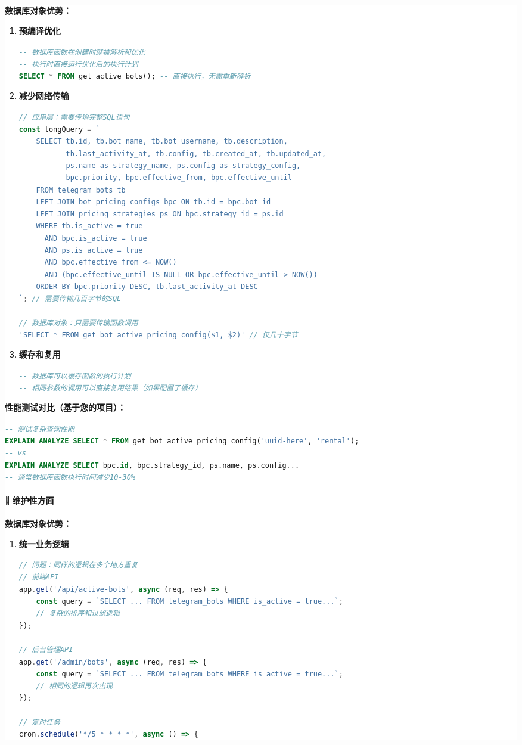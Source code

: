 **数据库对象优势：**

1. **预编译优化**
   ```sql
   -- 数据库函数在创建时就被解析和优化
   -- 执行时直接运行优化后的执行计划
   SELECT * FROM get_active_bots(); -- 直接执行，无需重新解析
   ```

2. **减少网络传输**
   ```javascript
   // 应用层：需要传输完整SQL语句
   const longQuery = `
       SELECT tb.id, tb.bot_name, tb.bot_username, tb.description,
              tb.last_activity_at, tb.config, tb.created_at, tb.updated_at,
              ps.name as strategy_name, ps.config as strategy_config,
              bpc.priority, bpc.effective_from, bpc.effective_until
       FROM telegram_bots tb
       LEFT JOIN bot_pricing_configs bpc ON tb.id = bpc.bot_id
       LEFT JOIN pricing_strategies ps ON bpc.strategy_id = ps.id
       WHERE tb.is_active = true 
         AND bpc.is_active = true 
         AND ps.is_active = true
         AND bpc.effective_from <= NOW()
         AND (bpc.effective_until IS NULL OR bpc.effective_until > NOW())
       ORDER BY bpc.priority DESC, tb.last_activity_at DESC
   `; // 需要传输几百字节的SQL
   
   // 数据库对象：只需要传输函数调用
   'SELECT * FROM get_bot_active_pricing_config($1, $2)' // 仅几十字节
   ```

3. **缓存和复用**
   ```sql
   -- 数据库可以缓存函数的执行计划
   -- 相同参数的调用可以直接复用结果（如果配置了缓存）
   ```

**性能测试对比（基于您的项目）：**
```sql
-- 测试复杂查询性能
EXPLAIN ANALYZE SELECT * FROM get_bot_active_pricing_config('uuid-here', 'rental');
-- vs
EXPLAIN ANALYZE SELECT bpc.id, bpc.strategy_id, ps.name, ps.config...
-- 通常数据库函数执行时间减少10-30%
```

#### **🔧 维护性方面**

**数据库对象优势：**

1. **统一业务逻辑**
   ```javascript
   // 问题：同样的逻辑在多个地方重复
   // 前端API
   app.get('/api/active-bots', async (req, res) => {
       const query = `SELECT ... FROM telegram_bots WHERE is_active = true...`;
       // 复杂的排序和过滤逻辑
   });
   
   // 后台管理API
   app.get('/admin/bots', async (req, res) => {
       const query = `SELECT ... FROM telegram_bots WHERE is_active = true...`;
       // 相同的逻辑再次出现
   });
   
   // 定时任务
   cron.schedule('*/5 * * * *', async () => {
   ```